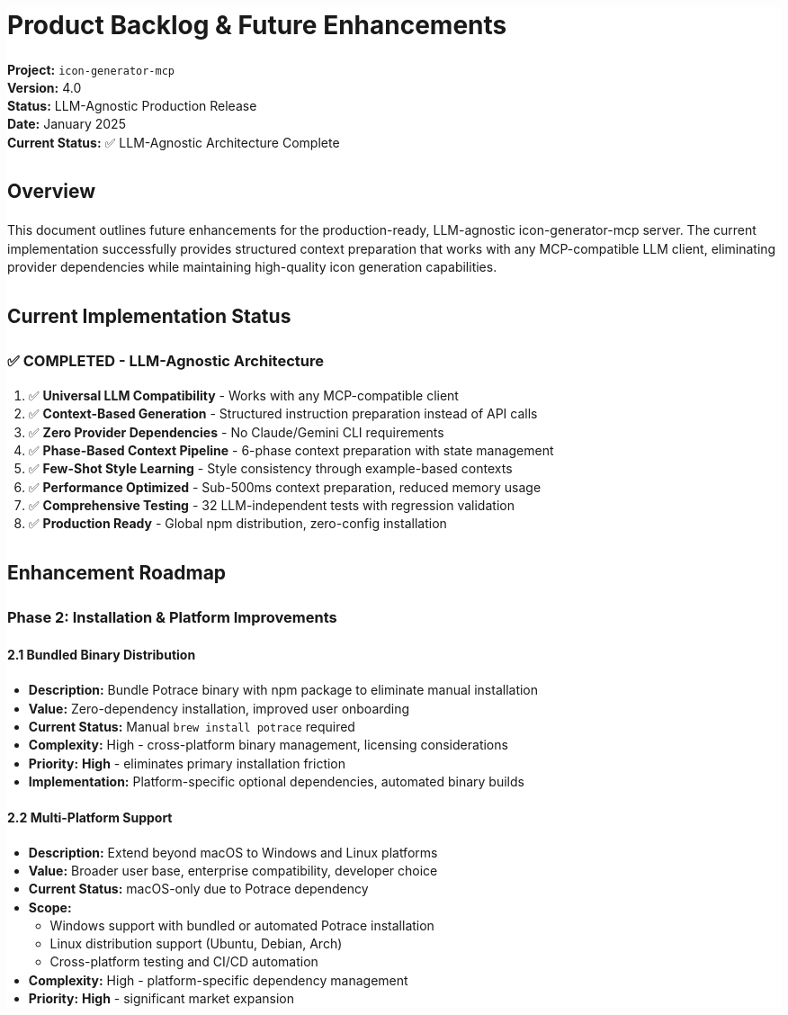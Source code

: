 # Product Backlog & Future Enhancements

**Project:** `icon-generator-mcp`  
**Version:** 4.0  
**Status:** LLM-Agnostic Production Release  
**Date:** January 2025  
**Current Status:** ✅ LLM-Agnostic Architecture Complete  

## Overview

This document outlines future enhancements for the production-ready, LLM-agnostic icon-generator-mcp server. The current implementation successfully provides structured context preparation that works with any MCP-compatible LLM client, eliminating provider dependencies while maintaining high-quality icon generation capabilities.

## Current Implementation Status

### ✅ COMPLETED - LLM-Agnostic Architecture
1. ✅ **Universal LLM Compatibility** - Works with any MCP-compatible client
2. ✅ **Context-Based Generation** - Structured instruction preparation instead of API calls
3. ✅ **Zero Provider Dependencies** - No Claude/Gemini CLI requirements
4. ✅ **Phase-Based Context Pipeline** - 6-phase context preparation with state management
5. ✅ **Few-Shot Style Learning** - Style consistency through example-based contexts
6. ✅ **Performance Optimized** - Sub-500ms context preparation, reduced memory usage
7. ✅ **Comprehensive Testing** - 32 LLM-independent tests with regression validation
8. ✅ **Production Ready** - Global npm distribution, zero-config installation

## Enhancement Roadmap

### Phase 2: Installation & Platform Improvements

#### 2.1 Bundled Binary Distribution
- **Description:** Bundle Potrace binary with npm package to eliminate manual installation
- **Value:** Zero-dependency installation, improved user onboarding
- **Current Status:** Manual `brew install potrace` required
- **Complexity:** High - cross-platform binary management, licensing considerations
- **Priority:** **High** - eliminates primary installation friction
- **Implementation:** Platform-specific optional dependencies, automated binary builds

#### 2.2 Multi-Platform Support
- **Description:** Extend beyond macOS to Windows and Linux platforms
- **Value:** Broader user base, enterprise compatibility, developer choice
- **Current Status:** macOS-only due to Potrace dependency
- **Scope:**
  - Windows support with bundled or automated Potrace installation
  - Linux distribution support (Ubuntu, Debian, Arch)
  - Cross-platform testing and CI/CD automation
- **Complexity:** High - platform-specific dependency management
- **Priority:** **High** - significant market expansion
